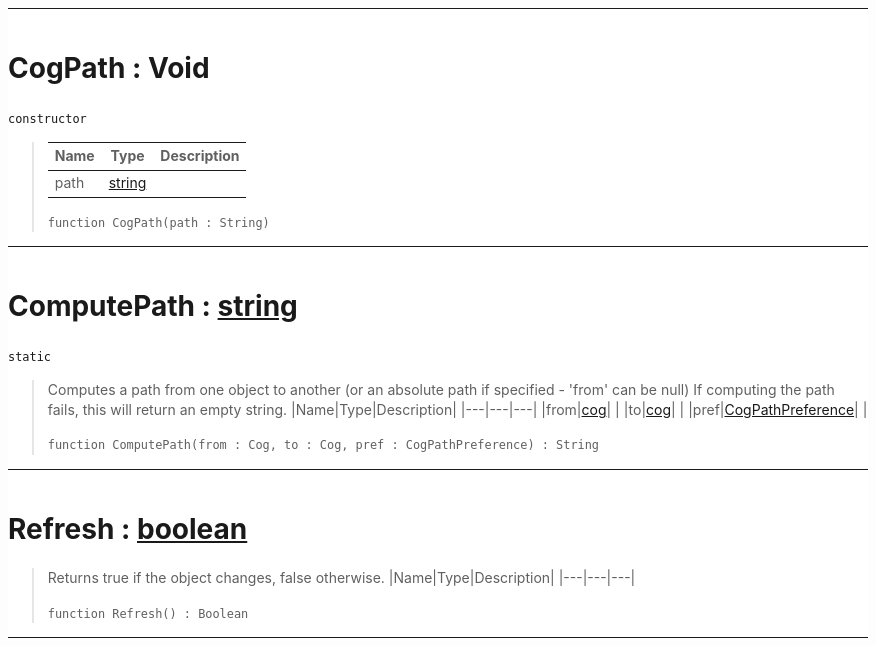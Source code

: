 
---  
 #  CogPath : Void

 `constructor`

> 
> |Name|Type|Description|
> |---|---|---|
> |path|[string](https://github.com/ZilchEngine/ZilchDocs/blob/master/code_reference/nada_base_types/string.markdown)| |
> ``` lang=cpp, name=Nada
> function CogPath(path : String)
> ``` 


---  
 #  ComputePath : [string](https://github.com/ZilchEngine/ZilchDocs/blob/master/code_reference/nada_base_types/string.markdown)

 `static`

> Computes a path from one object to another (or an absolute path if specified - 'from' can be null) If computing the path fails, this will return an empty string.
> |Name|Type|Description|
> |---|---|---|
> |from|[cog](https://github.com/ZilchEngine/ZilchDocs/blob/master/code_reference/class_reference/cog.markdown)| |
> |to|[cog](https://github.com/ZilchEngine/ZilchDocs/blob/master/code_reference/class_reference/cog.markdown)| |
> |pref|[CogPathPreference](https://github.com/ZilchEngine/ZilchDocs/blob/master/code_reference/enum_reference.markdown#cogpathpreference)| |
> ``` lang=cpp, name=Nada
> function ComputePath(from : Cog, to : Cog, pref : CogPathPreference) : String
> ``` 


---  
 #  Refresh : [boolean](https://github.com/ZilchEngine/ZilchDocs/blob/master/code_reference/nada_base_types/boolean.markdown)

> Returns true if the object changes, false otherwise.
> |Name|Type|Description|
> |---|---|---|
> ``` lang=cpp, name=Nada
> function Refresh() : Boolean
> ``` 


---  